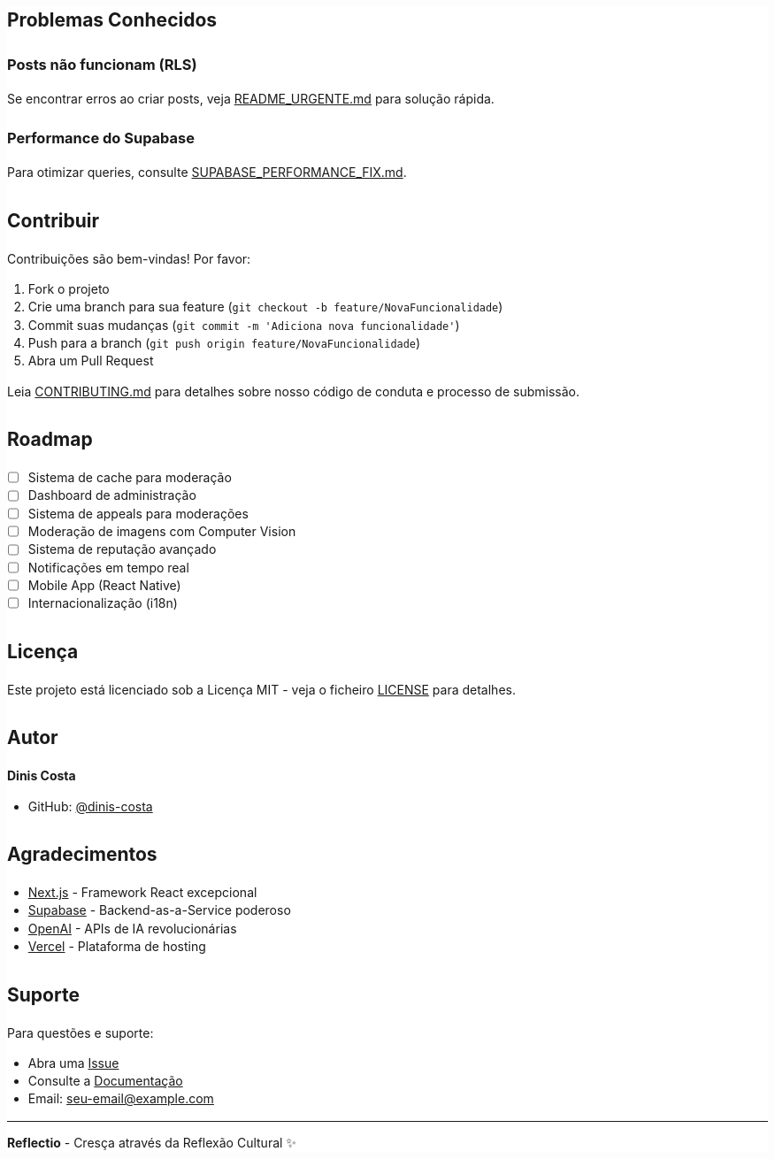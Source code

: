 ## Problemas Conhecidos

### Posts não funcionam (RLS)

Se encontrar erros ao criar posts, veja [README_URGENTE.md](README_URGENTE.md) para solução rápida.

### Performance do Supabase

Para otimizar queries, consulte [SUPABASE_PERFORMANCE_FIX.md](SUPABASE_PERFORMANCE_FIX.md).

## Contribuir

Contribuições são bem-vindas! Por favor:

1. Fork o projeto
2. Crie uma branch para sua feature (`git checkout -b feature/NovaFuncionalidade`)
3. Commit suas mudanças (`git commit -m 'Adiciona nova funcionalidade'`)
4. Push para a branch (`git push origin feature/NovaFuncionalidade`)
5. Abra um Pull Request

Leia [CONTRIBUTING.md](CONTRIBUTING.md) para detalhes sobre nosso código de conduta e processo de submissão.

## Roadmap

- [ ] Sistema de cache para moderação
- [ ] Dashboard de administração
- [ ] Sistema de appeals para moderações
- [ ] Moderação de imagens com Computer Vision
- [ ] Sistema de reputação avançado
- [ ] Notificações em tempo real
- [ ] Mobile App (React Native)
- [ ] Internacionalização (i18n)

## Licença

Este projeto está licenciado sob a Licença MIT - veja o ficheiro [LICENSE](LICENSE) para detalhes.

## Autor

**Dinis Costa**

- GitHub: [@dinis-costa](https://github.com/dinis-costa)

## Agradecimentos

- [Next.js](https://nextjs.org/) - Framework React excepcional
- [Supabase](https://supabase.com/) - Backend-as-a-Service poderoso
- [OpenAI](https://openai.com/) - APIs de IA revolucionárias
- [Vercel](https://vercel.com/) - Plataforma de hosting

## Suporte

Para questões e suporte:

- Abra uma [Issue](https://github.com/seu-usuario/reflectio/issues)
- Consulte a [Documentação](docs/)
- Email: seu-email@example.com

---

**Reflectio** - Cresça através da Reflexão Cultural ✨
